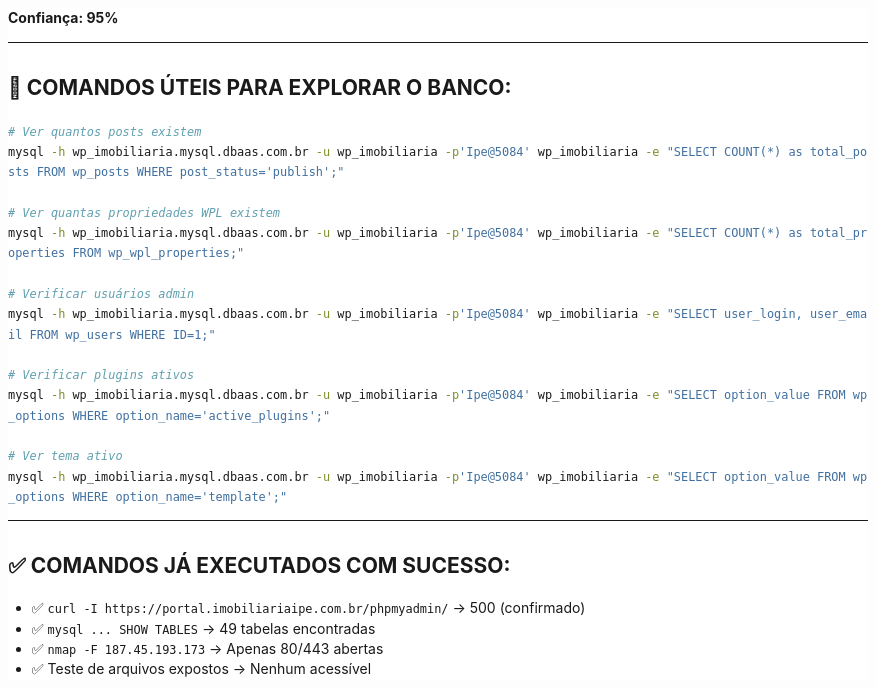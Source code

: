 **Confiança: 95%**

---

## 🔧 COMANDOS ÚTEIS PARA EXPLORAR O BANCO:

```bash
# Ver quantos posts existem
mysql -h wp_imobiliaria.mysql.dbaas.com.br -u wp_imobiliaria -p'Ipe@5084' wp_imobiliaria -e "SELECT COUNT(*) as total_posts FROM wp_posts WHERE post_status='publish';"

# Ver quantas propriedades WPL existem
mysql -h wp_imobiliaria.mysql.dbaas.com.br -u wp_imobiliaria -p'Ipe@5084' wp_imobiliaria -e "SELECT COUNT(*) as total_properties FROM wp_wpl_properties;"

# Verificar usuários admin
mysql -h wp_imobiliaria.mysql.dbaas.com.br -u wp_imobiliaria -p'Ipe@5084' wp_imobiliaria -e "SELECT user_login, user_email FROM wp_users WHERE ID=1;"

# Verificar plugins ativos
mysql -h wp_imobiliaria.mysql.dbaas.com.br -u wp_imobiliaria -p'Ipe@5084' wp_imobiliaria -e "SELECT option_value FROM wp_options WHERE option_name='active_plugins';"

# Ver tema ativo
mysql -h wp_imobiliaria.mysql.dbaas.com.br -u wp_imobiliaria -p'Ipe@5084' wp_imobiliaria -e "SELECT option_value FROM wp_options WHERE option_name='template';"
```

---

## ✅ COMANDOS JÁ EXECUTADOS COM SUCESSO:

- ✅ `curl -I https://portal.imobiliariaipe.com.br/phpmyadmin/` → 500 (confirmado)
- ✅ `mysql ... SHOW TABLES` → 49 tabelas encontradas
- ✅ `nmap -F 187.45.193.173` → Apenas 80/443 abertas
- ✅ Teste de arquivos expostos → Nenhum acessível
